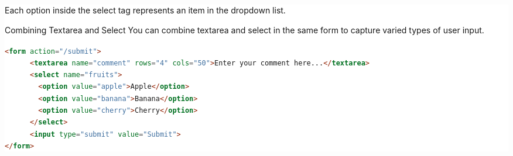 ```html
```



Each option inside the select tag represents an item in the dropdown list.

Combining Textarea and Select
You can combine textarea and select in the same form to capture varied types of user input.
```html
<form action="/submit">
      <textarea name="comment" rows="4" cols="50">Enter your comment here...</textarea>
      <select name="fruits">
        <option value="apple">Apple</option>
        <option value="banana">Banana</option>
        <option value="cherry">Cherry</option>
      </select>
      <input type="submit" value="Submit">
</form>
```

<video style="width: 650px; height: 358px;" autoplay="autoplay" loop="loop" muted="" controls="controls" width="650" height="358"> <source src="https://cwh-full-next-space.fra1.cdn.digitaloceanspaces.com/tutorial/html-select-and-textarea/html-textarea.mp4" type="video/mp4">Your browser does not support the video tag.</video>

